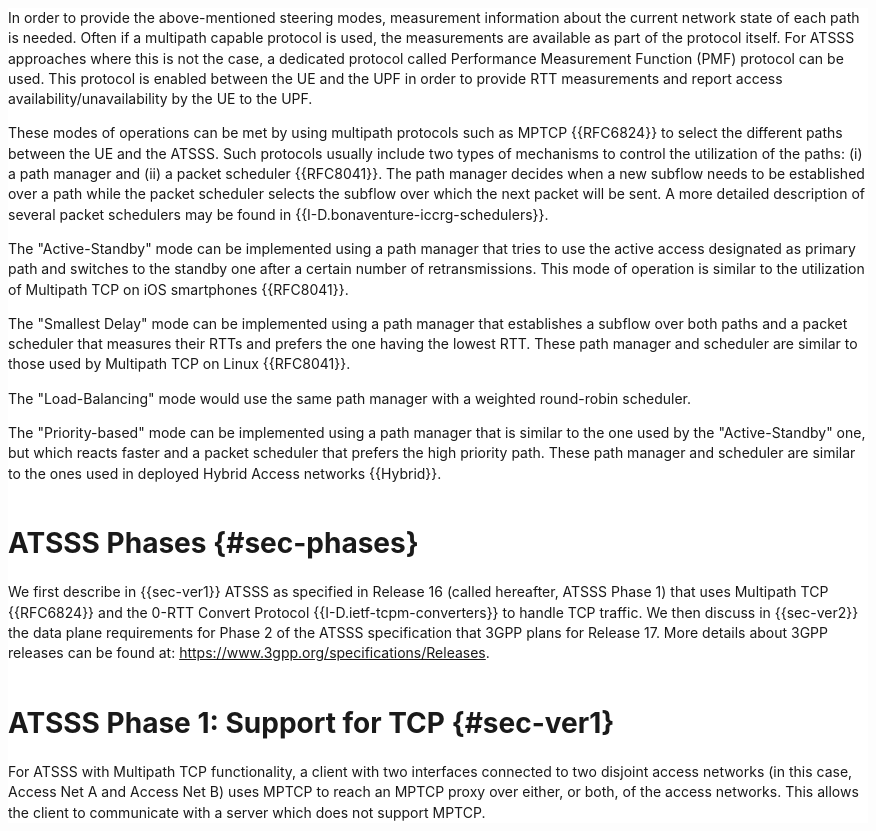 In order to provide the above-mentioned steering modes, measurement information about the current network state of each path is needed. Often if a multipath capable protocol is used, the measurements are available as part of the protocol itself. For ATSSS approaches where this is not the case, a dedicated protocol called Performance Measurement Function (PMF) protocol can be used. This protocol is enabled between the UE and the UPF in order to provide RTT measurements and report access availability/unavailability by the UE to the UPF. 

These modes of operations can be met by using multipath protocols
such as MPTCP {{RFC6824}} to select the different paths between
the UE and the ATSSS. Such protocols usually include two
types of mechanisms to control the utilization of the paths: (i) a
path manager and (ii) a packet scheduler {{RFC8041}}.
The path manager decides when a
new subflow needs to be established over a path while the packet scheduler
selects the subflow over which the next packet will be sent. A more detailed
description of several packet schedulers may be found in
{{I-D.bonaventure-iccrg-schedulers}}.

The "Active-Standby" mode can be implemented using a path manager that tries to
use the active access designated as primary path and switches to the standby one after a certain number
of retransmissions. This mode of operation is similar to the utilization of
Multipath TCP on iOS smartphones {{RFC8041}}.

The "Smallest Delay" mode can be implemented using a path manager that
establishes a subflow over both paths and a packet scheduler that measures
their RTTs and prefers the one having the lowest RTT.
These
path manager and scheduler are similar to those used
by Multipath TCP on Linux {{RFC8041}}.

The "Load-Balancing" mode would use the same path manager with a weighted
round-robin scheduler.

The "Priority-based" mode can be implemented using a path manager that is
similar to the one used by the "Active-Standby" one, but which reacts faster
and a packet scheduler that prefers the high priority path. These
path manager and scheduler are similar to the ones used in
deployed Hybrid Access networks {{Hybrid}}.

# ATSSS Phases {#sec-phases}

We first describe in {{sec-ver1}} ATSSS as specified in Release 16 (called hereafter, ATSSS Phase 1) that uses
Multipath TCP {{RFC6824}} and the 0-RTT Convert Protocol {{I-D.ietf-tcpm-converters}} to handle TCP traffic. We then discuss in {{sec-ver2}} the data plane requirements for Phase 2 of the ATSSS specification that 3GPP plans for Release 17. More details about 3GPP releases can be found at: https://www.3gpp.org/specifications/Releases.

# ATSSS Phase 1: Support for TCP {#sec-ver1}

For ATSSS with Multipath TCP functionality, a client with two interfaces connected to two disjoint access networks (in this case, Access Net A and Access Net B) uses MPTCP to reach an MPTCP proxy over either, or both, of the access networks. This allows the client to communicate with a server which does not support MPTCP.
